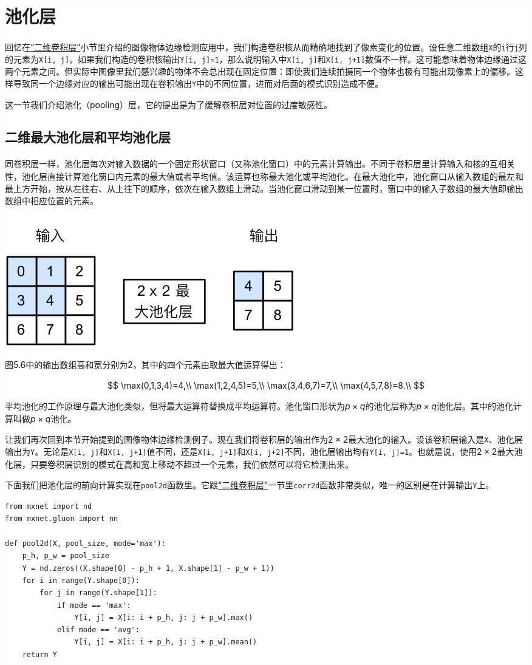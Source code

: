 # 池化层

回忆在[“二维卷积层”](conv-layer.md)小节里介绍的图像物体边缘检测应用中，我们构造卷积核从而精确地找到了像素变化的位置。设任意二维数组`X`的`i`行`j`列的元素为`X[i, j]`。如果我们构造的卷积核输出`Y[i, j]=1`，那么说明输入中`X[i, j]`和`X[i, j+1]`数值不一样。这可能意味着物体边缘通过这两个元素之间。但实际中图像里我们感兴趣的物体不会总出现在固定位置：即使我们连续拍摄同一个物体也极有可能出现像素上的偏移。这样导致同一个边缘对应的输出可能出现在卷积输出`Y`中的不同位置，进而对后面的模式识别造成不便。

这一节我们介绍池化（pooling）层，它的提出是为了缓解卷积层对位置的过度敏感性。

## 二维最大池化层和平均池化层

同卷积层一样，池化层每次对输入数据的一个固定形状窗口（又称池化窗口）中的元素计算输出。不同于卷积层里计算输入和核的互相关性，池化层直接计算池化窗口内元素的最大值或者平均值。该运算也称最大池化或平均池化。在最大池化中，池化窗口从输入数组的最左和最上方开始，按从左往右、从上往下的顺序，依次在输入数组上滑动。当池化窗口滑动到某一位置时，窗口中的输入子数组的最大值即输出数组中相应位置的元素。

![池化窗口形状为$2\times 2$的最大池化层。阴影部分为第一个输出元素及其计算所使用的输入元素：$\max(0,1,3,4)=4$](./pooling.svg)

图5.6中的输出数组高和宽分别为2，其中的四个元素由取最大值运算得出：

$$
\max(0,1,3,4)=4,\\
\max(1,2,4,5)=5,\\
\max(3,4,6,7)=7,\\
\max(4,5,7,8)=8.\\
$$


平均池化的工作原理与最大池化类似，但将最大运算符替换成平均运算符。池化窗口形状为$p \times q$的池化层称为$p \times q$池化层。其中的池化计算叫做$p \times q$池化。

让我们再次回到本节开始提到的图像物体边缘检测例子。现在我们将卷积层的输出作为$2\times 2$最大池化的输入。设该卷积层输入是`X`、池化层输出为`Y`。无论是`X[i, j]`和`X[i, j+1]`值不同，还是`X[i, j+1]`和`X[i, j+2]`不同，池化层输出均有`Y[i, j]=1`。也就是说，使用$2\times 2$最大池化层，只要卷积层识别的模式在高和宽上移动不超过一个元素，我们依然可以将它检测出来。

下面我们把池化层的前向计算实现在`pool2d`函数里。它跟[“二维卷积层”](conv-layer.md)一节里`corr2d`函数非常类似，唯一的区别是在计算输出`Y`上。

```{.python .input  n=1}
from mxnet import nd
from mxnet.gluon import nn

def pool2d(X, pool_size, mode='max'):
    p_h, p_w = pool_size
    Y = nd.zeros((X.shape[0] - p_h + 1, X.shape[1] - p_w + 1))
    for i in range(Y.shape[0]):
        for j in range(Y.shape[1]):
            if mode == 'max':
                Y[i, j] = X[i: i + p_h, j: j + p_w].max()
            elif mode == 'avg':
                Y[i, j] = X[i: i + p_h, j: j + p_w].mean()            
    return Y
```
